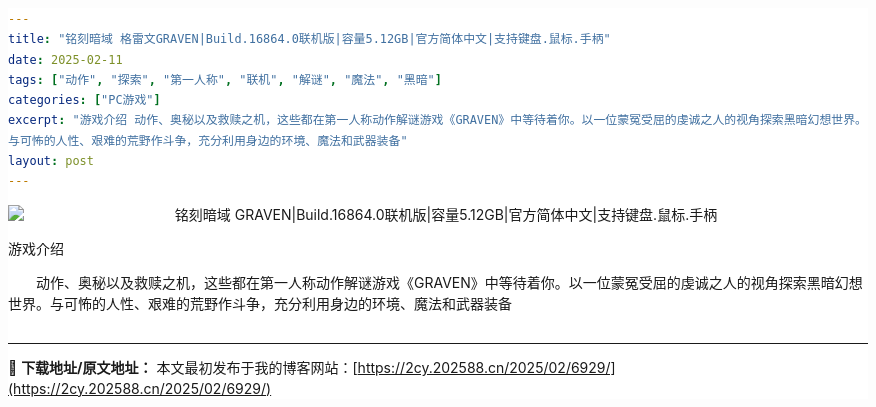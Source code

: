 ```yaml
---
title: "铭刻暗域 格雷文GRAVEN|Build.16864.0联机版|容量5.12GB|官方简体中文|支持键盘.鼠标.手柄"
date: 2025-02-11
tags: ["动作", "探索", "第一人称", "联机", "解谜", "魔法", "黑暗"]
categories: ["PC游戏"]
excerpt: "游戏介绍 动作、奥秘以及救赎之机，这些都在第一人称动作解谜游戏《GRAVEN》中等待着你。以一位蒙冤受屈的虔诚之人的视角探索黑暗幻想世界。与可怖的人性、艰难的荒野作斗争，充分利用身边的环境、魔法和武器装备"
layout: post
---
```


<div></div>
<div>
<p style="text-align: center;"><img style="display: block; margin-left: auto; margin-right: auto; width: 100%; height: auto;" src="https://2cy.202588.cn/wp-content/uploads/2025/02/20250211_67ab4814e1823.webp" alt="铭刻暗域 GRAVEN|Build.16864.0联机版|容量5.12GB|官方简体中文|支持键盘.鼠标.手柄" /></p>
游戏介绍
<p style="white-space: normal; text-indent: 2em; text-align: left;">动作、奥秘以及救赎之机，这些都在第一人称动作解谜游戏《GRAVEN》中等待着你。以一位蒙冤受屈的虔诚之人的视角探索黑暗幻想世界。与可怖的人性、艰难的荒野作斗争，充分利用身边的环境、魔法和武器装备</p>

<h2 style="white-space: normal; text-indent: 2em; text-align: left;"></h2>
</div>

---
📖 **下载地址/原文地址：** 本文最初发布于我的博客网站：[https://2cy.202588.cn/2025/02/6929/](https://2cy.202588.cn/2025/02/6929/)
